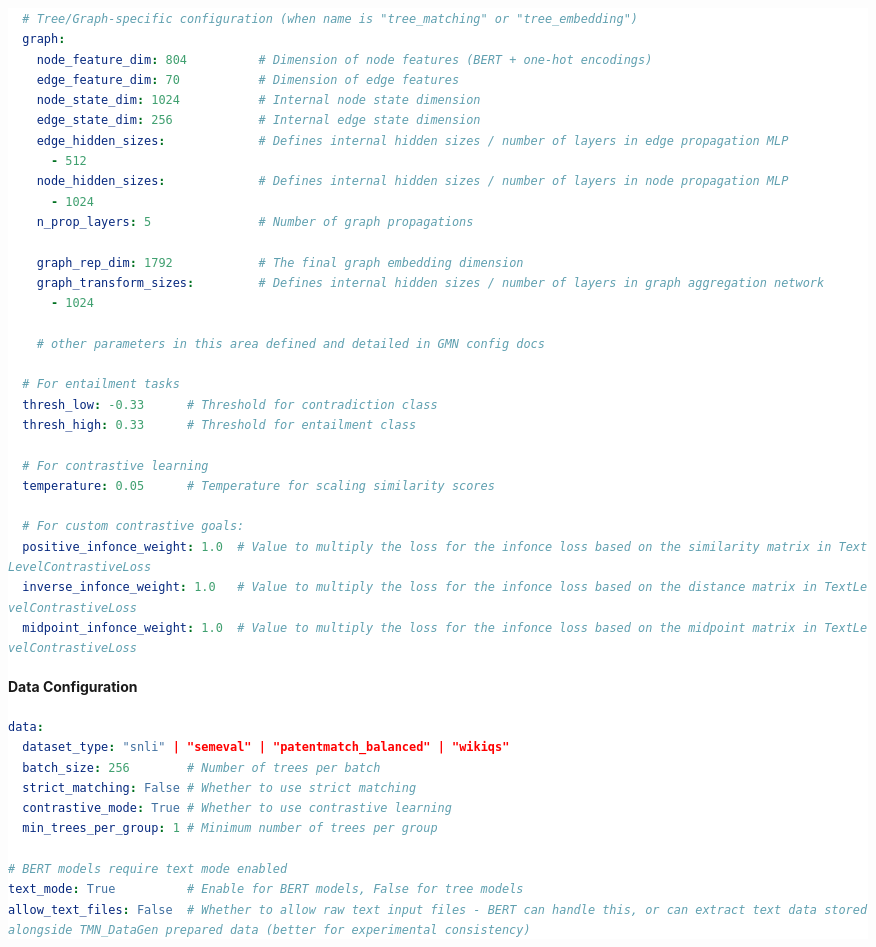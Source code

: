 ```yaml
  # Tree/Graph-specific configuration (when name is "tree_matching" or "tree_embedding")
  graph:
    node_feature_dim: 804          # Dimension of node features (BERT + one-hot encodings)
    edge_feature_dim: 70           # Dimension of edge features
    node_state_dim: 1024           # Internal node state dimension
    edge_state_dim: 256            # Internal edge state dimension
    edge_hidden_sizes:             # Defines internal hidden sizes / number of layers in edge propagation MLP
      - 512 
    node_hidden_sizes:             # Defines internal hidden sizes / number of layers in node propagation MLP
      - 1024 
    n_prop_layers: 5               # Number of graph propagations

    graph_rep_dim: 1792            # The final graph embedding dimension
    graph_transform_sizes:         # Defines internal hidden sizes / number of layers in graph aggregation network
      - 1024

    # other parameters in this area defined and detailed in GMN config docs
  
  # For entailment tasks
  thresh_low: -0.33      # Threshold for contradiction class
  thresh_high: 0.33      # Threshold for entailment class
  
  # For contrastive learning
  temperature: 0.05      # Temperature for scaling similarity scores

  # For custom contrastive goals:
  positive_infonce_weight: 1.0  # Value to multiply the loss for the infonce loss based on the similarity matrix in TextLevelContrastiveLoss
  inverse_infonce_weight: 1.0   # Value to multiply the loss for the infonce loss based on the distance matrix in TextLevelContrastiveLoss
  midpoint_infonce_weight: 1.0  # Value to multiply the loss for the infonce loss based on the midpoint matrix in TextLevelContrastiveLoss
```

#### Data Configuration
```yaml
data:
  dataset_type: "snli" | "semeval" | "patentmatch_balanced" | "wikiqs"
  batch_size: 256        # Number of trees per batch
  strict_matching: False # Whether to use strict matching
  contrastive_mode: True # Whether to use contrastive learning
  min_trees_per_group: 1 # Minimum number of trees per group

# BERT models require text mode enabled
text_mode: True          # Enable for BERT models, False for tree models
allow_text_files: False  # Whether to allow raw text input files - BERT can handle this, or can extract text data stored alongside TMN_DataGen prepared data (better for experimental consistency)
```
